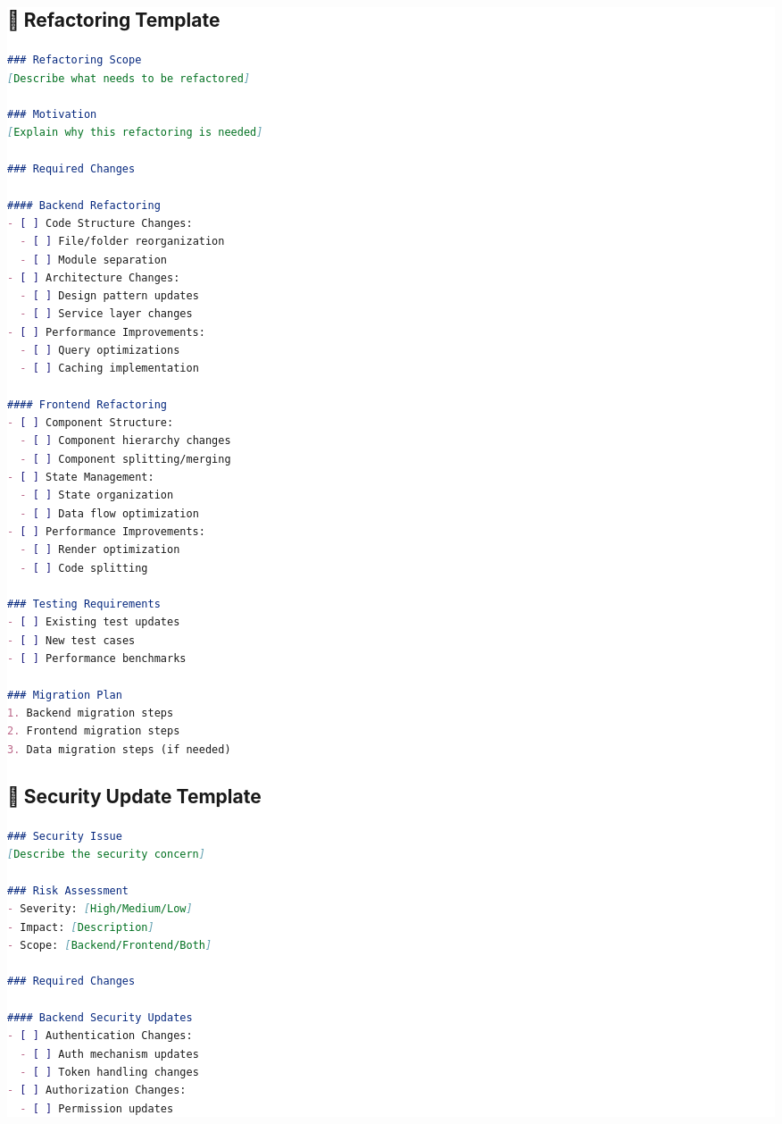 ## 🔄 Refactoring Template

```markdown
### Refactoring Scope
[Describe what needs to be refactored]

### Motivation
[Explain why this refactoring is needed]

### Required Changes

#### Backend Refactoring
- [ ] Code Structure Changes:
  - [ ] File/folder reorganization
  - [ ] Module separation
- [ ] Architecture Changes:
  - [ ] Design pattern updates
  - [ ] Service layer changes
- [ ] Performance Improvements:
  - [ ] Query optimizations
  - [ ] Caching implementation

#### Frontend Refactoring
- [ ] Component Structure:
  - [ ] Component hierarchy changes
  - [ ] Component splitting/merging
- [ ] State Management:
  - [ ] State organization
  - [ ] Data flow optimization
- [ ] Performance Improvements:
  - [ ] Render optimization
  - [ ] Code splitting

### Testing Requirements
- [ ] Existing test updates
- [ ] New test cases
- [ ] Performance benchmarks

### Migration Plan
1. Backend migration steps
2. Frontend migration steps
3. Data migration steps (if needed)
```

## 🔐 Security Update Template

```markdown
### Security Issue
[Describe the security concern]

### Risk Assessment
- Severity: [High/Medium/Low]
- Impact: [Description]
- Scope: [Backend/Frontend/Both]

### Required Changes

#### Backend Security Updates
- [ ] Authentication Changes:
  - [ ] Auth mechanism updates
  - [ ] Token handling changes
- [ ] Authorization Changes:
  - [ ] Permission updates
```